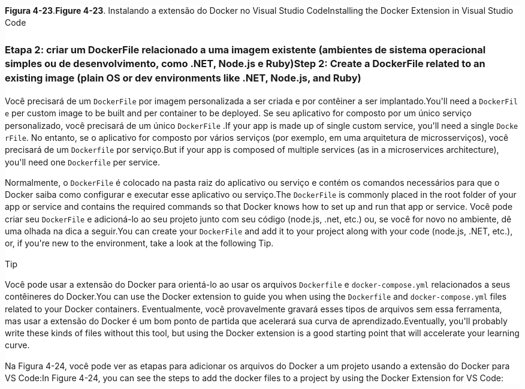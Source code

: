 <span data-ttu-id="ba1e4-149">**Figura 4-23**.</span><span class="sxs-lookup"><span data-stu-id="ba1e4-149">**Figure 4-23**.</span></span> <span data-ttu-id="ba1e4-150">Instalando a extensão do Docker no Visual Studio Code</span><span class="sxs-lookup"><span data-stu-id="ba1e4-150">Installing the Docker Extension in Visual Studio Code</span></span>

### <a name="step-2-create-a-dockerfile-related-to-an-existing-image-plain-os-or-dev-environments-like-net-nodejs-and-ruby"></a><span data-ttu-id="ba1e4-151">Etapa 2: criar um DockerFile relacionado a uma imagem existente (ambientes de sistema operacional simples ou de desenvolvimento, como .NET, Node.js e Ruby)</span><span class="sxs-lookup"><span data-stu-id="ba1e4-151">Step 2: Create a DockerFile related to an existing image (plain OS or dev environments like .NET, Node.js, and Ruby)</span></span>

<span data-ttu-id="ba1e4-152">Você precisará de um `DockerFile` por imagem personalizada a ser criada e por contêiner a ser implantado.</span><span class="sxs-lookup"><span data-stu-id="ba1e4-152">You'll need a `DockerFile` per custom image to be built and per container to be deployed.</span></span> <span data-ttu-id="ba1e4-153">Se seu aplicativo for composto por um único serviço personalizado, você precisará de um único `DockerFile` .</span><span class="sxs-lookup"><span data-stu-id="ba1e4-153">If your app is made up of single custom service, you'll need a single `DockerFile`.</span></span> <span data-ttu-id="ba1e4-154">No entanto, se o aplicativo for composto por vários serviços (por exemplo, em uma arquitetura de microsserviços), você precisará de um `Dockerfile` por serviço.</span><span class="sxs-lookup"><span data-stu-id="ba1e4-154">But if your app is composed of multiple services (as in a microservices architecture), you'll need one `Dockerfile` per service.</span></span>

<span data-ttu-id="ba1e4-155">Normalmente, o `DockerFile` é colocado na pasta raiz do aplicativo ou serviço e contém os comandos necessários para que o Docker saiba como configurar e executar esse aplicativo ou serviço.</span><span class="sxs-lookup"><span data-stu-id="ba1e4-155">The `DockerFile` is commonly placed in the root folder of your app or service and contains the required commands so that Docker knows how to set up and run that app or service.</span></span> <span data-ttu-id="ba1e4-156">Você pode criar seu `DockerFile` e adicioná-lo ao seu projeto junto com seu código (node.js, .net, etc.) ou, se você for novo no ambiente, dê uma olhada na dica a seguir.</span><span class="sxs-lookup"><span data-stu-id="ba1e4-156">You can create your `DockerFile` and add it to your project along with your code (node.js, .NET, etc.), or, if you're new to the environment, take a look at the following Tip.</span></span>

> [!TIP]
> <span data-ttu-id="ba1e4-157">Você pode usar a extensão do Docker para orientá-lo ao usar os arquivos `Dockerfile` e `docker-compose.yml` relacionados a seus contêineres do Docker.</span><span class="sxs-lookup"><span data-stu-id="ba1e4-157">You can use the Docker extension to guide you when using the `Dockerfile` and `docker-compose.yml` files related to your Docker containers.</span></span> <span data-ttu-id="ba1e4-158">Eventualmente, você provavelmente gravará esses tipos de arquivos sem essa ferramenta, mas usar a extensão do Docker é um bom ponto de partida que acelerará sua curva de aprendizado.</span><span class="sxs-lookup"><span data-stu-id="ba1e4-158">Eventually, you'll probably write these kinds of files without this tool, but using the Docker extension is a good starting point that will accelerate your learning curve.</span></span>

<span data-ttu-id="ba1e4-159">Na Figura 4-24, você pode ver as etapas para adicionar os arquivos do Docker a um projeto usando a extensão do Docker para VS Code:</span><span class="sxs-lookup"><span data-stu-id="ba1e4-159">In Figure 4-24, you can see the steps to add the docker files to a project by using the Docker Extension for VS Code:</span></span>
